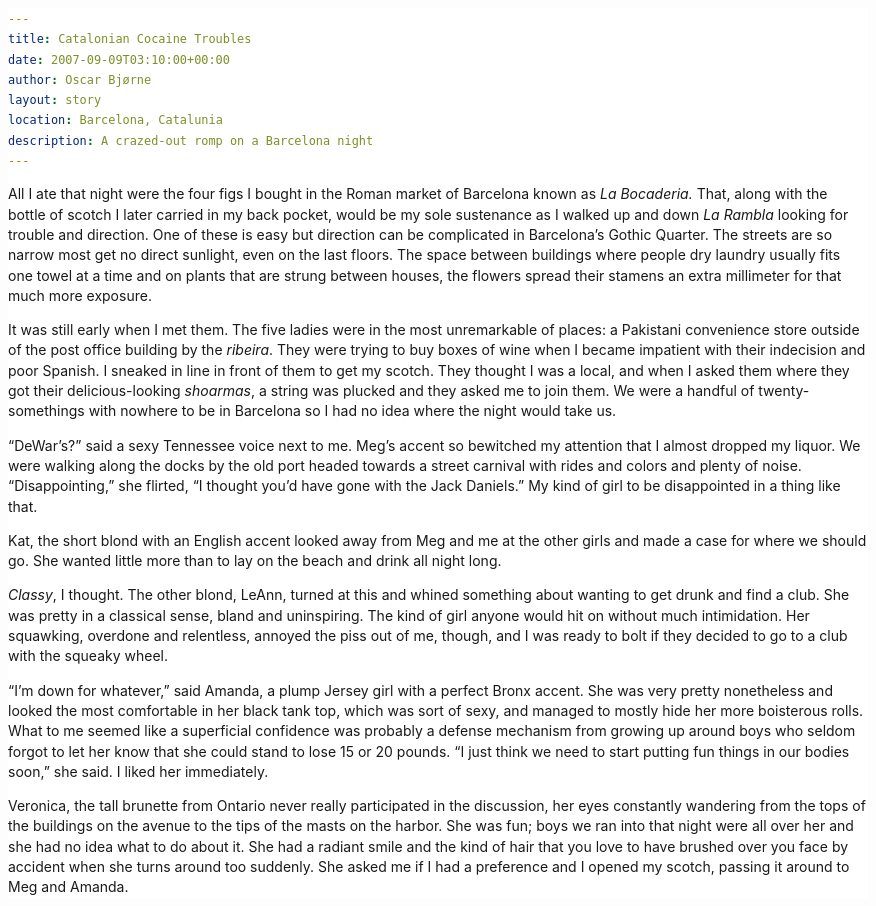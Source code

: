```yaml
---
title: Catalonian Cocaine Troubles
date: 2007-09-09T03:10:00+00:00
author: Oscar Bjørne
layout: story
location: Barcelona, Catalunia
description: A crazed-out romp on a Barcelona night
---
```

<span class="drop_cap">A</span>ll I ate that night were the four figs I bought in the Roman market of Barcelona known as _La Bocaderia._ That, along with the bottle of scotch I later carried in my back pocket, would be my sole sustenance as I walked up and down _La Rambla_ looking for trouble and direction. One of these is easy but direction can be complicated in Barcelona’s Gothic Quarter. The streets are so narrow most get no direct sunlight, even on the last floors. The space between buildings where people dry laundry usually fits one towel at a time and on plants that are strung between houses, the flowers spread their stamens an extra millimeter for that much more exposure.

It was still early when I met them. The five ladies were in the most unremarkable of places: a Pakistani convenience store outside of the post office building by the _ribeira_. They were trying to buy boxes of wine when I became impatient with their indecision and poor Spanish. I sneaked in line in front of them to get my scotch. They thought I was a local, and when I asked them where they got their delicious-looking _shoarmas_, a string was plucked and they asked me to join them. We were a handful of twenty-somethings with nowhere to be in Barcelona so I had no idea where the night would take us.

“DeWar’s?” said a sexy Tennessee voice next to me. Meg’s accent so bewitched my attention that I almost dropped my liquor. We were walking along the docks by the old port headed towards a street carnival with rides and colors and plenty of noise. “Disappointing,” she flirted, “I thought you’d have gone with the Jack Daniels.” My kind of girl to be disappointed in a thing like that.

Kat, the short blond with an English accent looked away from Meg and me at the other girls and made a case for where we should go. She wanted little more than to lay on the beach and drink all night long.

_Classy_, I thought. The other blond, LeAnn, turned at this and whined something about wanting to get drunk and find a club. She was pretty in a classical sense, bland and uninspiring. The kind of girl anyone would hit on without much intimidation. Her squawking, overdone and relentless, annoyed the piss out of me, though, and I was ready to bolt if they decided to go to a club with the squeaky wheel.

“I’m down for whatever,” said Amanda, a plump Jersey girl with a perfect Bronx accent. She was very pretty nonetheless and looked the most comfortable in her black tank top, which was sort of sexy, and managed to mostly hide her more boisterous rolls. What to me seemed like a superficial confidence was probably a defense mechanism from growing up around boys who seldom forgot to let her know that she could stand to lose 15 or 20 pounds. “I just think we need to start putting fun things in our bodies soon,” she said. I liked her immediately.

Veronica, the tall brunette from Ontario never really participated in the discussion, her eyes constantly wandering from the tops of the buildings on the avenue to the tips of the masts on the harbor. She was fun; boys we ran into that night were all over her and she had no idea what to do about it. She had a radiant smile and the kind of hair that you love to have brushed over you face by accident when she turns around too suddenly. She asked me if I had a preference and I opened my scotch, passing it around to Meg and Amanda.
